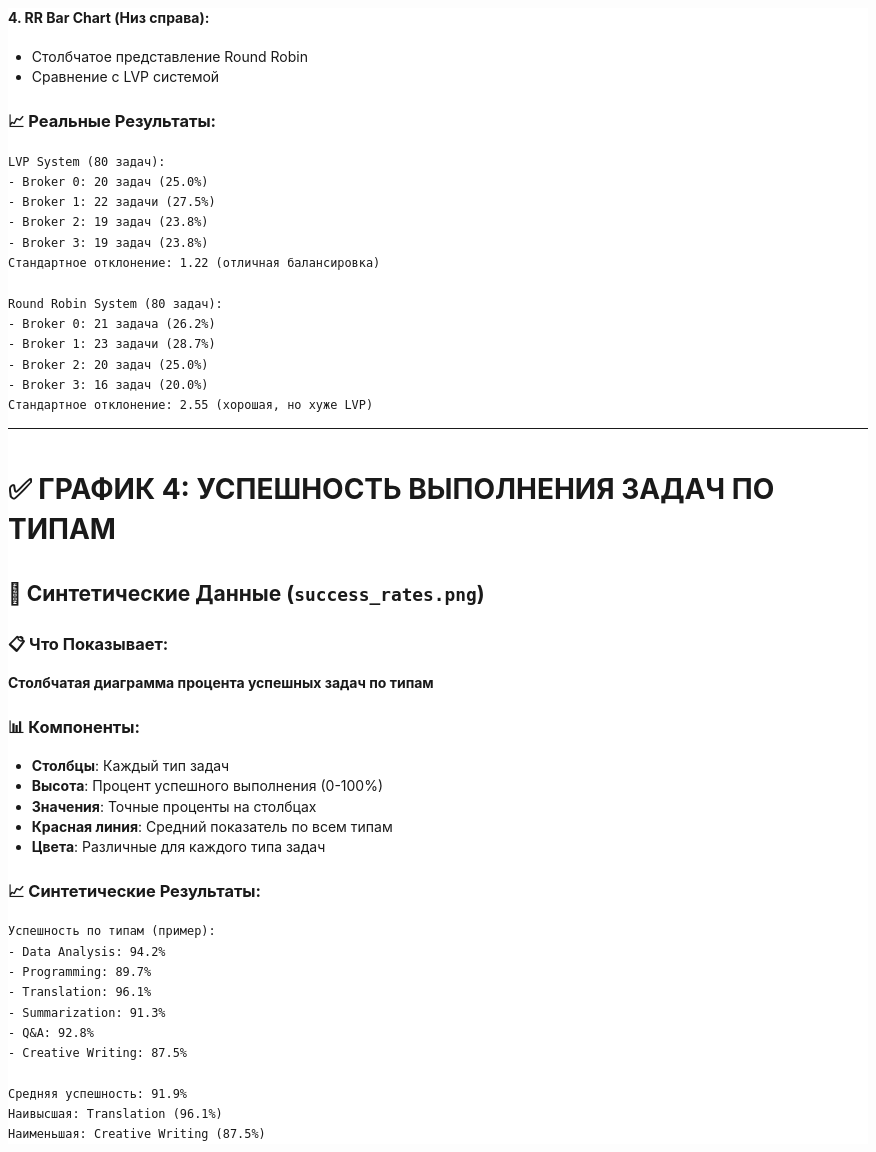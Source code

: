 #### 4. **RR Bar Chart (Низ справа)**:
- Столбчатое представление Round Robin
- Сравнение с LVP системой

### 📈 Реальные Результаты:
```
LVP System (80 задач):
- Broker 0: 20 задач (25.0%)
- Broker 1: 22 задачи (27.5%)
- Broker 2: 19 задач (23.8%)
- Broker 3: 19 задач (23.8%)
Стандартное отклонение: 1.22 (отличная балансировка)

Round Robin System (80 задач):
- Broker 0: 21 задача (26.2%)
- Broker 1: 23 задачи (28.7%)
- Broker 2: 20 задач (25.0%)
- Broker 3: 16 задач (20.0%)
Стандартное отклонение: 2.55 (хорошая, но хуже LVP)
```

---

# ✅ ГРАФИК 4: УСПЕШНОСТЬ ВЫПОЛНЕНИЯ ЗАДАЧ ПО ТИПАМ

## 🎨 Синтетические Данные (`success_rates.png`)

### 📋 Что Показывает:
**Столбчатая диаграмма процента успешных задач по типам**

### 📊 Компоненты:
- **Столбцы**: Каждый тип задач
- **Высота**: Процент успешного выполнения (0-100%)
- **Значения**: Точные проценты на столбцах
- **Красная линия**: Средний показатель по всем типам
- **Цвета**: Различные для каждого типа задач

### 📈 Синтетические Результаты:
```
Успешность по типам (пример):
- Data Analysis: 94.2%
- Programming: 89.7%
- Translation: 96.1%
- Summarization: 91.3%
- Q&A: 92.8%
- Creative Writing: 87.5%

Средняя успешность: 91.9%
Наивысшая: Translation (96.1%)
Наименьшая: Creative Writing (87.5%)
```
